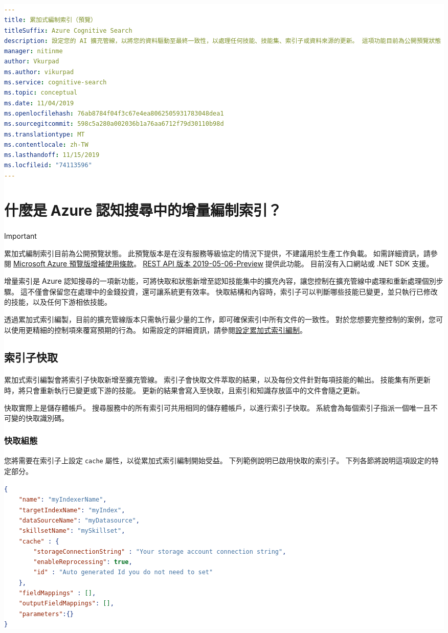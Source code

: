 ```yaml
---
title: 累加式編制索引（預覽）
titleSuffix: Azure Cognitive Search
description: 設定您的 AI 擴充管線，以將您的資料驅動至最終一致性，以處理任何技能、技能集、索引子或資料來源的更新。 這項功能目前為公開預覽狀態
manager: nitinme
author: Vkurpad
ms.author: vikurpad
ms.service: cognitive-search
ms.topic: conceptual
ms.date: 11/04/2019
ms.openlocfilehash: 76ab8784f04f3c67e4ea8062505931783048dea1
ms.sourcegitcommit: 598c5a280a002036b1a76aa6712f79d30110b98d
ms.translationtype: MT
ms.contentlocale: zh-TW
ms.lasthandoff: 11/15/2019
ms.locfileid: "74113596"
---
```

# <a name="what-is-incremental-indexing-in-azure-cognitive-search"></a>什麼是 Azure 認知搜尋中的增量編制索引？

> [!IMPORTANT] 
> 累加式編制索引目前為公開預覽狀態。 此預覽版本是在沒有服務等級協定的情況下提供，不建議用於生產工作負載。 如需詳細資訊，請參閱 [Microsoft Azure 預覽版增補使用條款](https://azure.microsoft.com/support/legal/preview-supplemental-terms/)。 [REST API 版本 2019-05-06-Preview](search-api-preview.md) 提供此功能。 目前沒有入口網站或 .NET SDK 支援。

增量索引是 Azure 認知搜尋的一項新功能，可將快取和狀態新增至認知技能集中的擴充內容，讓您控制在擴充管線中處理和重新處理個別步驟。 這不僅會保留您在處理中的金錢投資，還可讓系統更有效率。 快取結構和內容時，索引子可以判斷哪些技能已變更，並只執行已修改的技能，以及任何下游相依技能。 

透過累加式索引編製，目前的擴充管線版本只需執行最少量的工作，即可確保索引中所有文件的一致性。 對於您想要完整控制的案例，您可以使用更精細的控制項來覆寫預期的行為。 如需設定的詳細資訊，請參閱[設定累加式索引編制](search-howto-incremental-index.md)。

## <a name="indexer-cache"></a>索引子快取

累加式索引編製會將索引子快取新增至擴充管線。 索引子會快取文件萃取的結果，以及每份文件針對每項技能的輸出。 技能集有所更新時，將只會重新執行已變更或下游的技能。 更新的結果會寫入至快取，且索引和知識存放區中的文件會隨之更新。

快取實際上是儲存體帳戶。 搜尋服務中的所有索引可共用相同的儲存體帳戶，以進行索引子快取。 系統會為每個索引子指派一個唯一且不可變的快取識別碼。

### <a name="cache-configuration"></a>快取組態

您將需要在索引子上設定 `cache` 屬性，以從累加式索引編制開始受益。 下列範例說明已啟用快取的索引子。 下列各節將說明這項設定的特定部分。

```json
{
    "name": "myIndexerName",
    "targetIndexName": "myIndex",
    "dataSourceName": "myDatasource",
    "skillsetName": "mySkillset",
    "cache" : {
        "storageConnectionString" : "Your storage account connection string",
        "enableReprocessing": true,
        "id" : "Auto generated Id you do not need to set"
    },
    "fieldMappings" : [],
    "outputFieldMappings": [],
    "parameters":{}
}
```
